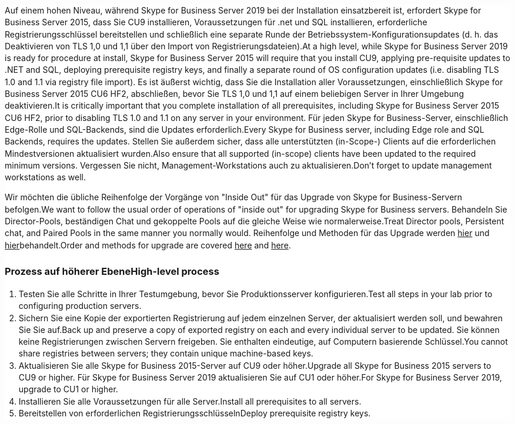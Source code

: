 <span data-ttu-id="f8591-189">Auf einem hohen Niveau, während Skype for Business Server 2019 bei der Installation einsatzbereit ist, erfordert Skype for Business Server 2015, dass Sie CU9 installieren, Voraussetzungen für .net und SQL installieren, erforderliche Registrierungsschlüssel bereitstellen und schließlich eine separate Runde der Betriebssystem-Konfigurationsupdates (d. h. das Deaktivieren von TLS 1,0 und 1,1 über den Import von Registrierungsdateien).</span><span class="sxs-lookup"><span data-stu-id="f8591-189">At a high level, while Skype for Business Server 2019 is ready for procedure at install, Skype for Business Server 2015 will require that you install CU9, applying pre-requisite updates to .NET and SQL, deploying prerequisite registry keys, and finally a separate round of OS configuration updates (i.e. disabling TLS 1.0 and 1.1 via registry file import).</span></span> <span data-ttu-id="f8591-190">Es ist äußerst wichtig, dass Sie die Installation aller Voraussetzungen, einschließlich Skype for Business Server 2015 CU6 HF2, abschließen, bevor Sie TLS 1,0 und 1,1 auf einem beliebigen Server in Ihrer Umgebung deaktivieren.</span><span class="sxs-lookup"><span data-stu-id="f8591-190">It is critically important that you complete installation of all prerequisites, including Skype for Business Server 2015 CU6 HF2, prior to disabling TLS 1.0 and 1.1 on any server in your environment.</span></span> <span data-ttu-id="f8591-191">Für jeden Skype for Business-Server, einschließlich Edge-Rolle und SQL-Backends, sind die Updates erforderlich.</span><span class="sxs-lookup"><span data-stu-id="f8591-191">Every Skype for Business server, including Edge role and SQL Backends, requires the updates.</span></span> <span data-ttu-id="f8591-192">Stellen Sie außerdem sicher, dass alle unterstützten (in-Scope-) Clients auf die erforderlichen Mindestversionen aktualisiert wurden.</span><span class="sxs-lookup"><span data-stu-id="f8591-192">Also ensure that all supported (in-scope) clients have been updated to the required minimum versions.</span></span> <span data-ttu-id="f8591-193">Vergessen Sie nicht, Management-Workstations auch zu aktualisieren.</span><span class="sxs-lookup"><span data-stu-id="f8591-193">Don’t forget to update management workstations as well.</span></span>

<span data-ttu-id="f8591-194">Wir möchten die übliche Reihenfolge der Vorgänge von "Inside Out" für das Upgrade von Skype for Business-Servern befolgen.</span><span class="sxs-lookup"><span data-stu-id="f8591-194">We want to follow the usual order of operations of "inside out" for upgrading Skype for Business servers.</span></span> <span data-ttu-id="f8591-195">Behandeln Sie Director-Pools, beständigen Chat und gekoppelte Pools auf die gleiche Weise wie normalerweise.</span><span class="sxs-lookup"><span data-stu-id="f8591-195">Treat Director pools, Persistent chat, and Paired Pools in the same manner you normally would.</span></span> <span data-ttu-id="f8591-196">Reihenfolge und Methoden für das Upgrade werden [hier](topology.md) und [hier](https://support.microsoft.com/help/3061064/updates-for-skype-for-business-server-2015)behandelt.</span><span class="sxs-lookup"><span data-stu-id="f8591-196">Order and methods for upgrade are covered [here](topology.md) and [here](https://support.microsoft.com/help/3061064/updates-for-skype-for-business-server-2015).</span></span>

### <a name="high-level-process"></a><span data-ttu-id="f8591-197">Prozess auf höherer Ebene</span><span class="sxs-lookup"><span data-stu-id="f8591-197">High-level process</span></span>

1. <span data-ttu-id="f8591-198">Testen Sie alle Schritte in Ihrer Testumgebung, bevor Sie Produktionsserver konfigurieren.</span><span class="sxs-lookup"><span data-stu-id="f8591-198">Test all steps in your lab prior to configuring production servers.</span></span>
2. <span data-ttu-id="f8591-199">Sichern Sie eine Kopie der exportierten Registrierung auf jedem einzelnen Server, der aktualisiert werden soll, und bewahren Sie Sie auf.</span><span class="sxs-lookup"><span data-stu-id="f8591-199">Back up and preserve a copy of exported registry on each and every individual server to be updated.</span></span> <span data-ttu-id="f8591-200">Sie können keine Registrierungen zwischen Servern freigeben. Sie enthalten eindeutige, auf Computern basierende Schlüssel.</span><span class="sxs-lookup"><span data-stu-id="f8591-200">You cannot share registries between servers; they contain unique machine-based keys.</span></span>
3. <span data-ttu-id="f8591-201">Aktualisieren Sie alle Skype for Business 2015-Server auf CU9 oder höher.</span><span class="sxs-lookup"><span data-stu-id="f8591-201">Upgrade all Skype for Business 2015 servers to CU9 or higher.</span></span> <span data-ttu-id="f8591-202">Für Skype for Business Server 2019 aktualisieren Sie auf CU1 oder höher.</span><span class="sxs-lookup"><span data-stu-id="f8591-202">For Skype for Business Server 2019, upgrade to CU1 or higher.</span></span>
4. <span data-ttu-id="f8591-203">Installieren Sie alle Voraussetzungen für alle Server.</span><span class="sxs-lookup"><span data-stu-id="f8591-203">Install all prerequisites to all servers.</span></span>
5. <span data-ttu-id="f8591-204">Bereitstellen von erforderlichen Registrierungsschlüsseln</span><span class="sxs-lookup"><span data-stu-id="f8591-204">Deploy prerequisite registry keys.</span></span>